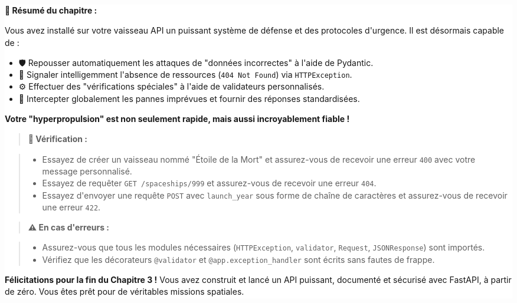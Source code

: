 **🚀 Résumé du chapitre :**

Vous avez installé sur votre vaisseau API un puissant système de défense et des protocoles d'urgence. Il est désormais capable de :

- 🛡️ Repousser automatiquement les attaques de "données incorrectes" à l'aide de Pydantic.
- 🚨 Signaler intelligemment l'absence de ressources (`404 Not Found`) via `HTTPException`.
- ⚙️ Effectuer des "vérifications spéciales" à l'aide de validateurs personnalisés.
- 🧯 Intercepter globalement les pannes imprévues et fournir des réponses standardisées.

**Votre "hyperpropulsion" est non seulement rapide, mais aussi incroyablement fiable !**

> **📌 Vérification :**

> - Essayez de créer un vaisseau nommé "Étoile de la Mort" et assurez-vous de recevoir une erreur `400` avec votre message personnalisé.
> - Essayez de requêter `GET /spaceships/999` et assurez-vous de recevoir une erreur `404`.
> - Essayez d'envoyer une requête `POST` avec `launch_year` sous forme de chaîne de caractères et assurez-vous de recevoir une erreur `422`.

> **⚠️ En cas d'erreurs :**

> - Assurez-vous que tous les modules nécessaires (`HTTPException`, `validator`, `Request`, `JSONResponse`) sont importés.
> - Vérifiez que les décorateurs `@validator` et `@app.exception_handler` sont écrits sans fautes de frappe.

**Félicitations pour la fin du Chapitre 3 !** Vous avez construit et lancé un API puissant, documenté et sécurisé avec FastAPI, à partir de zéro. Vous êtes prêt pour de véritables missions spatiales.